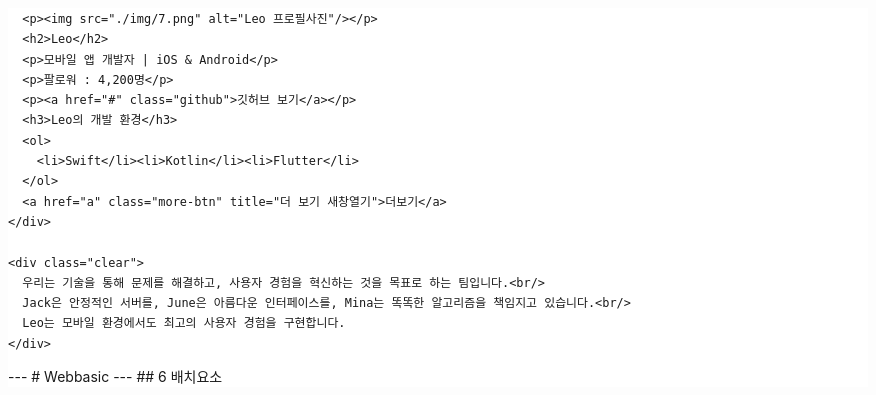       <p><img src="./img/7.png" alt="Leo 프로필사진"/></p>
      <h2>Leo</h2>
      <p>모바일 앱 개발자 | iOS & Android</p>
      <p>팔로워 : 4,200명</p>
      <p><a href="#" class="github">깃허브 보기</a></p>
      <h3>Leo의 개발 환경</h3>
      <ol>
        <li>Swift</li><li>Kotlin</li><li>Flutter</li>
      </ol>
      <a href="a" class="more-btn" title="더 보기 새창열기">더보기</a>
    </div>

    <div class="clear">
      우리는 기술을 통해 문제를 해결하고, 사용자 경험을 혁신하는 것을 목표로 하는 팀입니다.<br/>
      Jack은 안정적인 서버를, June은 아름다운 인터페이스를, Mina는 똑똑한 알고리즘을 책임지고 있습니다.<br/> 
      Leo는 모바일 환경에서도 최고의 사용자 경험을 구현합니다.
    </div>
  </div>
</body>
</html>
---
# Webbasic
---
## 6 배치요소
